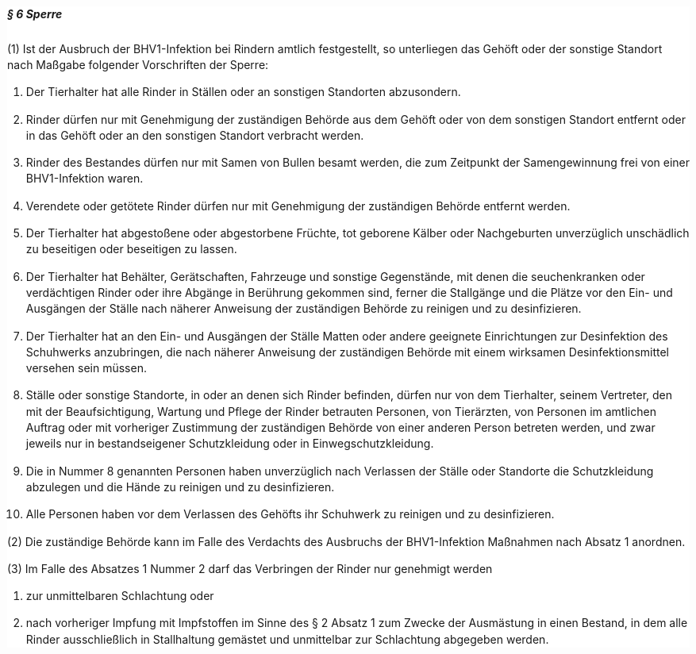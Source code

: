 

##### § 6 Sperre

(1) Ist der Ausbruch der BHV1-Infektion bei Rindern amtlich festgestellt, so unterliegen das Gehöft oder der sonstige Standort nach Maßgabe folgender Vorschriften der Sperre:

1.  Der Tierhalter hat alle Rinder in Ställen oder an sonstigen Standorten abzusondern.


2.  Rinder dürfen nur mit Genehmigung der zuständigen Behörde aus dem Gehöft oder von dem sonstigen Standort entfernt oder in das Gehöft oder an den sonstigen Standort verbracht werden.


3.  Rinder des Bestandes dürfen nur mit Samen von Bullen besamt werden, die zum Zeitpunkt der Samengewinnung frei von einer BHV1-Infektion waren.


4.  Verendete oder getötete Rinder dürfen nur mit Genehmigung der zuständigen Behörde entfernt werden.


5.  Der Tierhalter hat abgestoßene oder abgestorbene Früchte, tot geborene Kälber oder Nachgeburten unverzüglich unschädlich zu beseitigen oder beseitigen zu lassen.


6.  Der Tierhalter hat Behälter, Gerätschaften, Fahrzeuge und sonstige Gegenstände, mit denen die seuchenkranken oder verdächtigen Rinder oder ihre Abgänge in Berührung gekommen sind, ferner die Stallgänge und die Plätze vor den Ein- und Ausgängen der Ställe nach näherer Anweisung der zuständigen Behörde zu reinigen und zu desinfizieren.


7.  Der Tierhalter hat an den Ein- und Ausgängen der Ställe Matten oder andere geeignete Einrichtungen zur Desinfektion des Schuhwerks anzubringen, die nach näherer Anweisung der zuständigen Behörde mit einem wirksamen Desinfektionsmittel versehen sein müssen.


8.  Ställe oder sonstige Standorte, in oder an denen sich Rinder befinden, dürfen nur von dem Tierhalter, seinem Vertreter, den mit der Beaufsichtigung, Wartung und Pflege der Rinder betrauten Personen, von Tierärzten, von Personen im amtlichen Auftrag oder mit vorheriger Zustimmung der zuständigen Behörde von einer anderen Person betreten werden, und zwar jeweils nur in bestandseigener Schutzkleidung oder in Einwegschutzkleidung.


9.  Die in Nummer 8 genannten Personen haben unverzüglich nach Verlassen der Ställe oder Standorte die Schutzkleidung abzulegen und die Hände zu reinigen und zu desinfizieren.


10. Alle Personen haben vor dem Verlassen des Gehöfts ihr Schuhwerk zu reinigen und zu desinfizieren.




(2) Die zuständige Behörde kann im Falle des Verdachts des Ausbruchs der BHV1-Infektion Maßnahmen nach Absatz 1 anordnen.

(3) Im Falle des Absatzes 1 Nummer 2 darf das Verbringen der Rinder nur genehmigt werden

1.  zur unmittelbaren Schlachtung oder


2.  nach vorheriger Impfung mit Impfstoffen im Sinne des § 2 Absatz 1 zum Zwecke der Ausmästung in einen Bestand, in dem alle Rinder ausschließlich in Stallhaltung gemästet und unmittelbar zur Schlachtung abgegeben werden.
